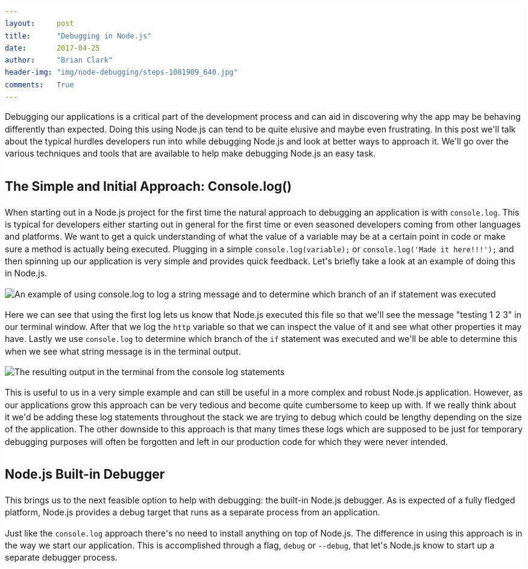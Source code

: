 ```yaml
---
layout:     post
title:      "Debugging in Node.js"
date:       2017-04-25
author:     "Brian Clark"
header-img: "img/node-debugging/steps-1081909_640.jpg"
comments:   True
---
```


Debugging our applications is a critical part of the development process and can aid in discovering why the app may be behaving differently than expected. Doing this using Node.js can tend to be quite elusive and maybe even frustrating. In this post we'll talk about the typical hurdles developers run into while debugging Node.js and look at better ways to approach it. We'll go over the various techniques and tools that are available to help make debugging Node.js an easy task.

## The Simple and Initial Approach: Console.log()
When starting out in a Node.js project for the first time the natural approach to debugging an application is with `console.log`. This is typical for developers either starting out in general for the first time or even seasoned developers coming from other languages and platforms. We want to get a quick understanding of what the value of a variable may be at a certain point in code or make sure a method is actually being executed. Plugging in a simple `console.log(variable);` or `console.log('Made it here!!!');` and then spinning up our application is very simple and provides quick feedback. Let's briefly take a look at an example of doing this in Node.js.

<img src="{{ site.baseurl }}/img/node-debugging/simple-console-log.png" alt="An example of using console.log to log a string message and to determine which branch of an if statement was executed">

Here we can see that using the first log lets us know that Node.js executed this file so that we'll see the message "testing 1 2 3" in our terminal window. After that we log the `http` variable so that we can inspect the value of it and see what other properties it may have. Lastly we use `console.log` to determine which branch of the `if` statement was executed and we'll be able to determine this when we see what string message is in the terminal output.

<img src="{{ site.baseurl }}/img/node-debugging/simple-console-log-output.png" alt="The resulting output in the terminal from the console log statements">

This is useful to us in a very simple example and can still be useful in a more complex and robust Node.js application. However, as our applications grow this approach can be very tedious and become quite cumbersome to keep up with. If we really think about it we'd be adding these log statements throughout the stack we are trying to debug which could be lengthy depending on the size of the application. The other downside to this approach is that many times these logs which are supposed to be just for temporary debugging purposes will often be forgotten and left in our production code for which they were never intended.

## Node.js Built-in Debugger
This brings us to the next feasible option to help with debugging: the built-in Node.js debugger. As is expected of a fully fledged platform, Node.js provides a debug target that runs as a separate process from an application.

Just like the `console.log` approach there's no need to install anything on top of Node.js. The difference in using this approach is in the way we start our application. This is accomplished through a flag, `debug` or `--debug`, that let's Node.js know to start up a separate debugger process.
